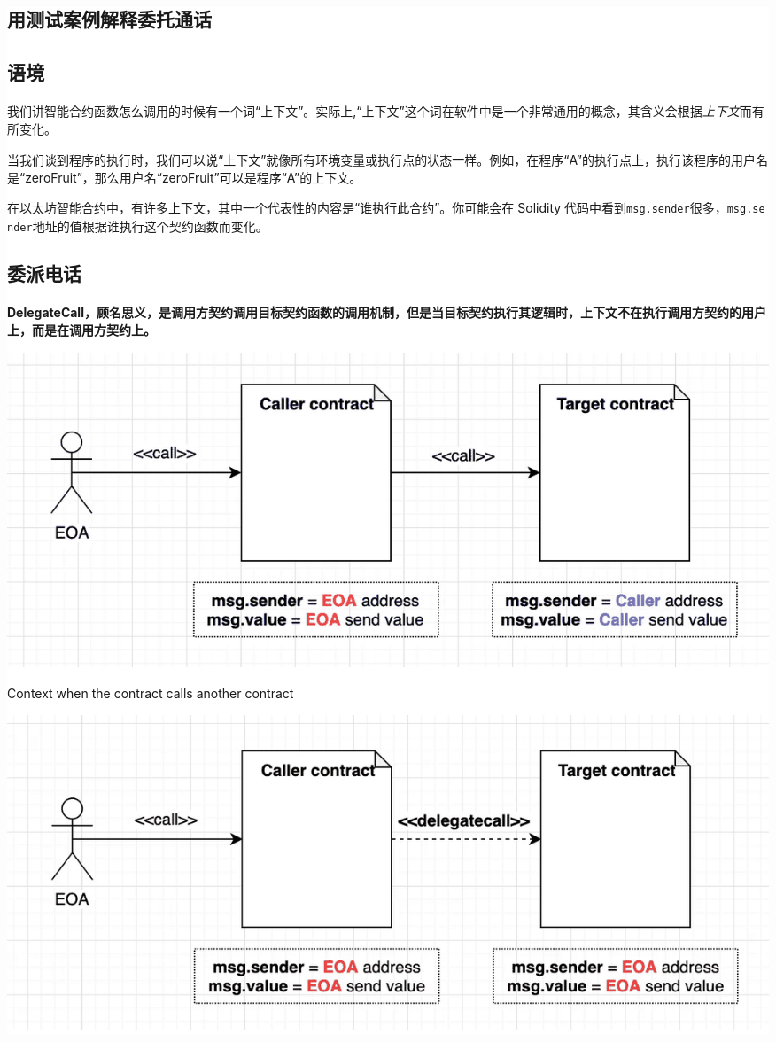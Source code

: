 ## 用测试案例解释委托通话

## 语境

我们讲智能合约函数怎么调用的时候有一个词“上下文”。实际上,“上下文”这个词在软件中是一个非常通用的概念，其含义会根据*上下文*而有所变化。

当我们谈到程序的执行时，我们可以说“上下文”就像所有环境变量或执行点的状态一样。例如，在程序“A”的执行点上，执行该程序的用户名是“zeroFruit”，那么用户名“zeroFruit”可以是程序“A”的上下文。

在以太坊智能合约中，有许多上下文，其中一个代表性的内容是“谁执行此合约”。你可能会在 Solidity 代码中看到`msg.sender`很多，`msg.sender`地址的值根据谁执行这个契约函数而变化。

## 委派电话

**DelegateCall，顾名思义，是调用方契约调用目标契约函数的调用机制，但是当目标契约执行其逻辑时，上下文不在执行调用方契约的用户上，而是在调用方契约上。**

![](img/d3fef43203daa10da05d3635e5a2e628.png)

Context when the contract calls another contract

![](img/dd5a70fee41eea7aff28f20c1ba554e4.png)
